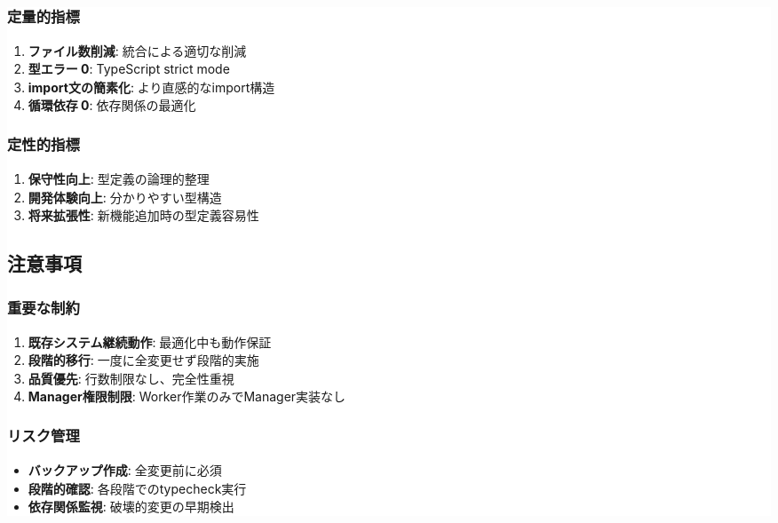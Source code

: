 ### 定量的指標
1. **ファイル数削減**: 統合による適切な削減
2. **型エラー 0**: TypeScript strict mode
3. **import文の簡素化**: より直感的なimport構造
4. **循環依存 0**: 依存関係の最適化

### 定性的指標
1. **保守性向上**: 型定義の論理的整理
2. **開発体験向上**: 分かりやすい型構造
3. **将来拡張性**: 新機能追加時の型定義容易性

## 注意事項

### 重要な制約
1. **既存システム継続動作**: 最適化中も動作保証
2. **段階的移行**: 一度に全変更せず段階的実施
3. **品質優先**: 行数制限なし、完全性重視
4. **Manager権限制限**: Worker作業のみでManager実装なし

### リスク管理
- **バックアップ作成**: 全変更前に必須
- **段階的確認**: 各段階でのtypecheck実行
- **依存関係監視**: 破壊的変更の早期検出